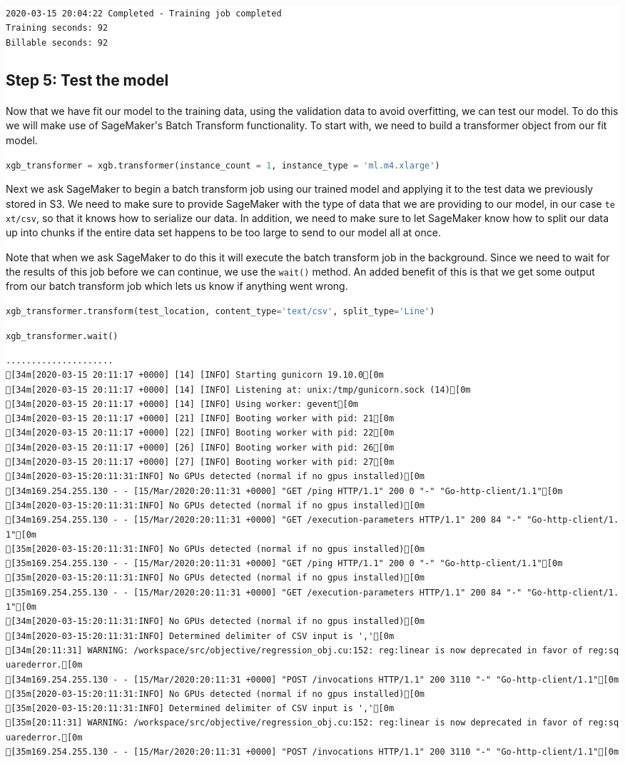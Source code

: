     2020-03-15 20:04:22 Completed - Training job completed
    Training seconds: 92
    Billable seconds: 92


## Step 5: Test the model

Now that we have fit our model to the training data, using the validation data to avoid overfitting, we can test our model. To do this we will make use of SageMaker's Batch Transform functionality. To start with, we need to build a transformer object from our fit model.


```python
xgb_transformer = xgb.transformer(instance_count = 1, instance_type = 'ml.m4.xlarge')
```

Next we ask SageMaker to begin a batch transform job using our trained model and applying it to the test data we previously stored in S3. We need to make sure to provide SageMaker with the type of data that we are providing to our model, in our case `text/csv`, so that it knows how to serialize our data. In addition, we need to make sure to let SageMaker know how to split our data up into chunks if the entire data set happens to be too large to send to our model all at once.

Note that when we ask SageMaker to do this it will execute the batch transform job in the background. Since we need to wait for the results of this job before we can continue, we use the `wait()` method. An added benefit of this is that we get some output from our batch transform job which lets us know if anything went wrong.


```python
xgb_transformer.transform(test_location, content_type='text/csv', split_type='Line')
```


```python
xgb_transformer.wait()
```

    .....................
    [34m[2020-03-15 20:11:17 +0000] [14] [INFO] Starting gunicorn 19.10.0[0m
    [34m[2020-03-15 20:11:17 +0000] [14] [INFO] Listening at: unix:/tmp/gunicorn.sock (14)[0m
    [34m[2020-03-15 20:11:17 +0000] [14] [INFO] Using worker: gevent[0m
    [34m[2020-03-15 20:11:17 +0000] [21] [INFO] Booting worker with pid: 21[0m
    [34m[2020-03-15 20:11:17 +0000] [22] [INFO] Booting worker with pid: 22[0m
    [34m[2020-03-15 20:11:17 +0000] [26] [INFO] Booting worker with pid: 26[0m
    [34m[2020-03-15 20:11:17 +0000] [27] [INFO] Booting worker with pid: 27[0m
    [34m[2020-03-15:20:11:31:INFO] No GPUs detected (normal if no gpus installed)[0m
    [34m169.254.255.130 - - [15/Mar/2020:20:11:31 +0000] "GET /ping HTTP/1.1" 200 0 "-" "Go-http-client/1.1"[0m
    [34m[2020-03-15:20:11:31:INFO] No GPUs detected (normal if no gpus installed)[0m
    [34m169.254.255.130 - - [15/Mar/2020:20:11:31 +0000] "GET /execution-parameters HTTP/1.1" 200 84 "-" "Go-http-client/1.1"[0m
    [35m[2020-03-15:20:11:31:INFO] No GPUs detected (normal if no gpus installed)[0m
    [35m169.254.255.130 - - [15/Mar/2020:20:11:31 +0000] "GET /ping HTTP/1.1" 200 0 "-" "Go-http-client/1.1"[0m
    [35m[2020-03-15:20:11:31:INFO] No GPUs detected (normal if no gpus installed)[0m
    [35m169.254.255.130 - - [15/Mar/2020:20:11:31 +0000] "GET /execution-parameters HTTP/1.1" 200 84 "-" "Go-http-client/1.1"[0m
    [34m[2020-03-15:20:11:31:INFO] No GPUs detected (normal if no gpus installed)[0m
    [34m[2020-03-15:20:11:31:INFO] Determined delimiter of CSV input is ','[0m
    [34m[20:11:31] WARNING: /workspace/src/objective/regression_obj.cu:152: reg:linear is now deprecated in favor of reg:squarederror.[0m
    [34m169.254.255.130 - - [15/Mar/2020:20:11:31 +0000] "POST /invocations HTTP/1.1" 200 3110 "-" "Go-http-client/1.1"[0m
    [35m[2020-03-15:20:11:31:INFO] No GPUs detected (normal if no gpus installed)[0m
    [35m[2020-03-15:20:11:31:INFO] Determined delimiter of CSV input is ','[0m
    [35m[20:11:31] WARNING: /workspace/src/objective/regression_obj.cu:152: reg:linear is now deprecated in favor of reg:squarederror.[0m
    [35m169.254.255.130 - - [15/Mar/2020:20:11:31 +0000] "POST /invocations HTTP/1.1" 200 3110 "-" "Go-http-client/1.1"[0m